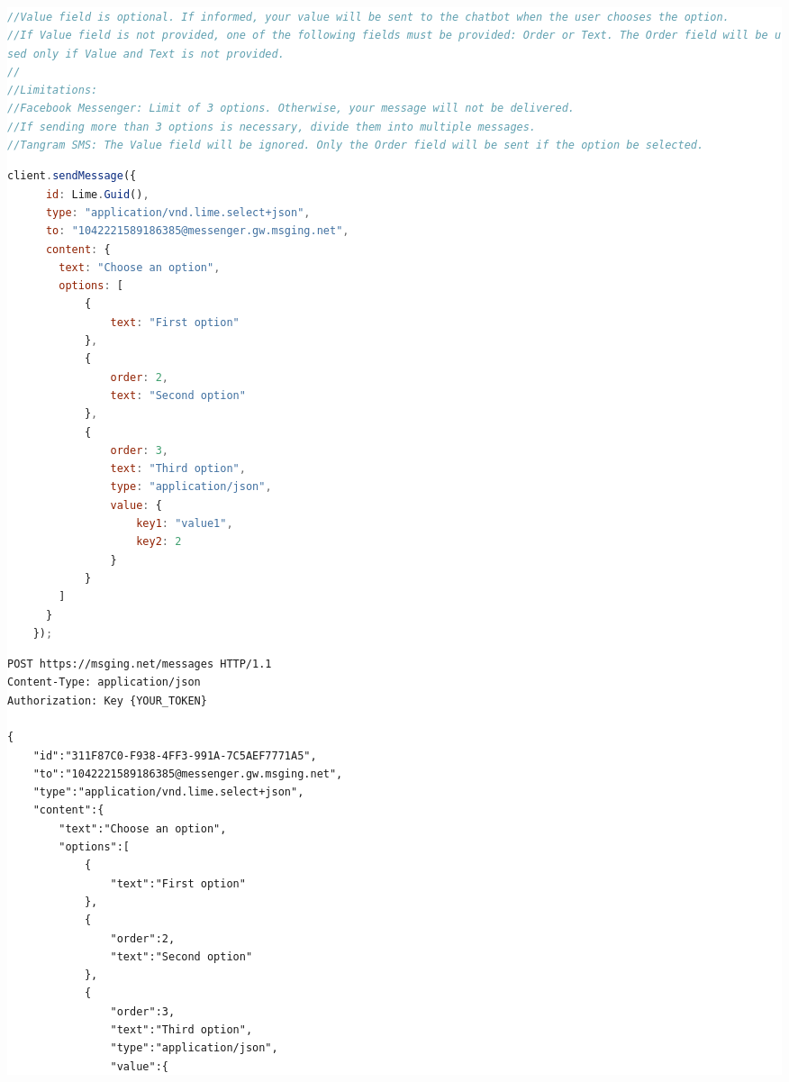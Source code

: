 ```csharp
//Value field is optional. If informed, your value will be sent to the chatbot when the user chooses the option.
//If Value field is not provided, one of the following fields must be provided: Order or Text. The Order field will be used only if Value and Text is not provided.
//
//Limitations:
//Facebook Messenger: Limit of 3 options. Otherwise, your message will not be delivered.
//If sending more than 3 options is necessary, divide them into multiple messages.
//Tangram SMS: The Value field will be ignored. Only the Order field will be sent if the option be selected.
```

```javascript
client.sendMessage({
      id: Lime.Guid(),
      type: "application/vnd.lime.select+json",
      to: "1042221589186385@messenger.gw.msging.net",
      content: {
        text: "Choose an option",
        options: [
            {
                text: "First option"
            },
            {
                order: 2,
                text: "Second option"
            },
            {
                order: 3,
                text: "Third option",
                type: "application/json",
                value: {
                    key1: "value1",
                    key2: 2
                }
            }
        ]
      }
    });
```
```http
POST https://msging.net/messages HTTP/1.1
Content-Type: application/json
Authorization: Key {YOUR_TOKEN}

{
    "id":"311F87C0-F938-4FF3-991A-7C5AEF7771A5",
    "to":"1042221589186385@messenger.gw.msging.net",
    "type":"application/vnd.lime.select+json",
    "content":{
        "text":"Choose an option",
        "options":[
            {
                "text":"First option"
            },
            {
                "order":2,
                "text":"Second option"
            },
            {
                "order":3,
                "text":"Third option",
                "type":"application/json",
                "value":{
```